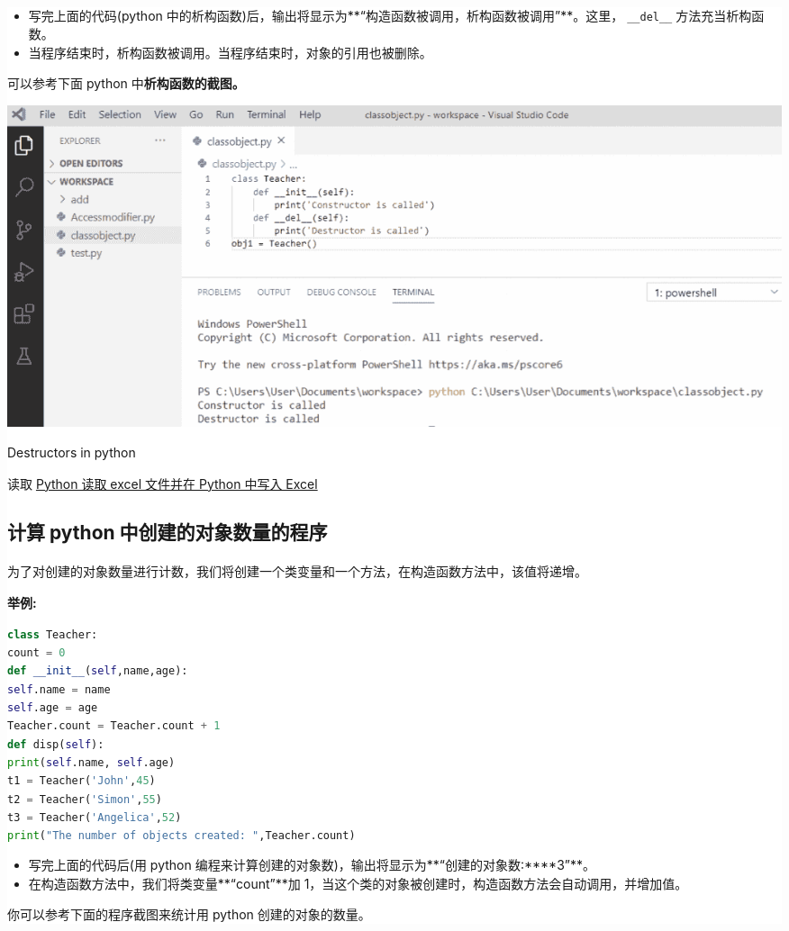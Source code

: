 *   写完上面的代码(python 中的析构函数)后，输出将显示为**“构造函数被调用，析构函数被调用”**。这里， `__del__` 方法充当析构函数。
*   当程序结束时，析构函数被调用。当程序结束时，对象的引用也被删除。

可以参考下面 python 中**析构函数的截图。**

![Destructors in python](img/8b9c4c7884d401bfcf6436ebf02982b5.png "Destructors in python")

Destructors in python

读取 [Python 读取 excel 文件并在 Python 中写入 Excel](https://pythonguides.com/python-read-excel-file/)

## 计算 python 中创建的对象数量的程序

为了对创建的对象数量进行计数，我们将创建一个类变量和一个方法，在构造函数方法中，该值将递增。

**举例:**

```py
class Teacher:
count = 0
def __init__(self,name,age):
self.name = name
self.age = age
Teacher.count = Teacher.count + 1
def disp(self):
print(self.name, self.age)
t1 = Teacher('John',45)
t2 = Teacher('Simon',55)
t3 = Teacher('Angelica',52)
print("The number of objects created: ",Teacher.count)
```

*   写完上面的代码后(用 python 编程来计算创建的对象数)，输出将显示为**“创建的对象数:****3”**。
*   在构造函数方法中，我们将类变量**“count”**加 1，当这个类的对象被创建时，构造函数方法会自动调用，并增加值。

你可以参考下面的程序截图来统计用 python 创建的对象的数量。
